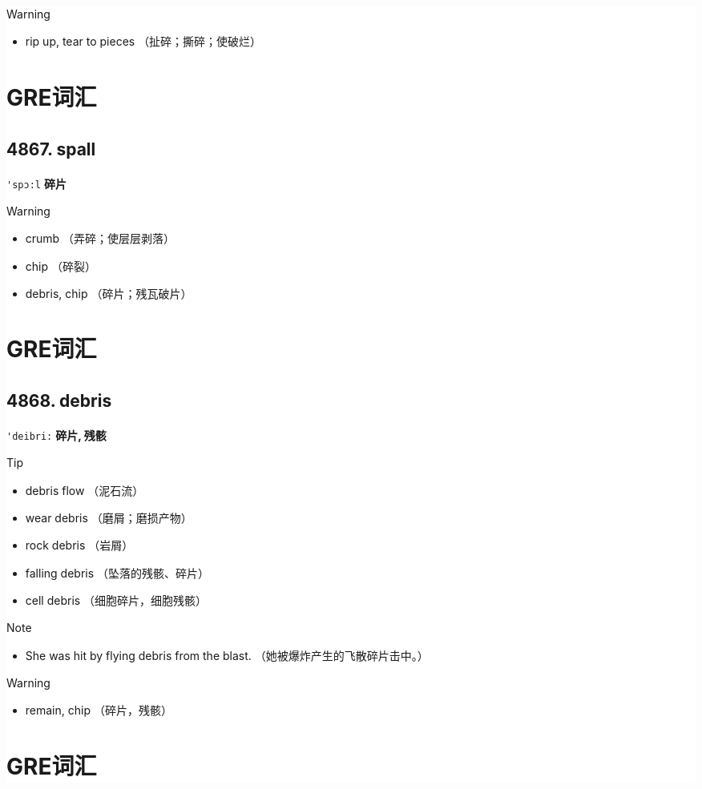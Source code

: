 > [!WARNING]
>
> - rip up, tear to pieces （扯碎；撕碎；使破烂）
>

# GRE词汇

## 4867. spall

`'spɔ:l`  **碎片**

> [!WARNING]
>
> - crumb （弄碎；使层层剥落）
>
> - chip （碎裂）
>
> - debris, chip （碎片；残瓦破片）
>

# GRE词汇

## 4868. debris

`'deibri:`  **碎片, 残骸**

> [!TIP]
>
> - debris flow （泥石流）
>
> - wear debris （磨屑；磨损产物）
>
> - rock debris （岩屑）
>
> - falling debris （坠落的残骸、碎片）
>
> - cell debris （细胞碎片，细胞残骸）
>

> [!NOTE]
>
> - She was hit by flying debris from the blast. （她被爆炸产生的飞散碎片击中。）
>

> [!WARNING]
>
> - remain, chip （碎片，残骸）
>

# GRE词汇
